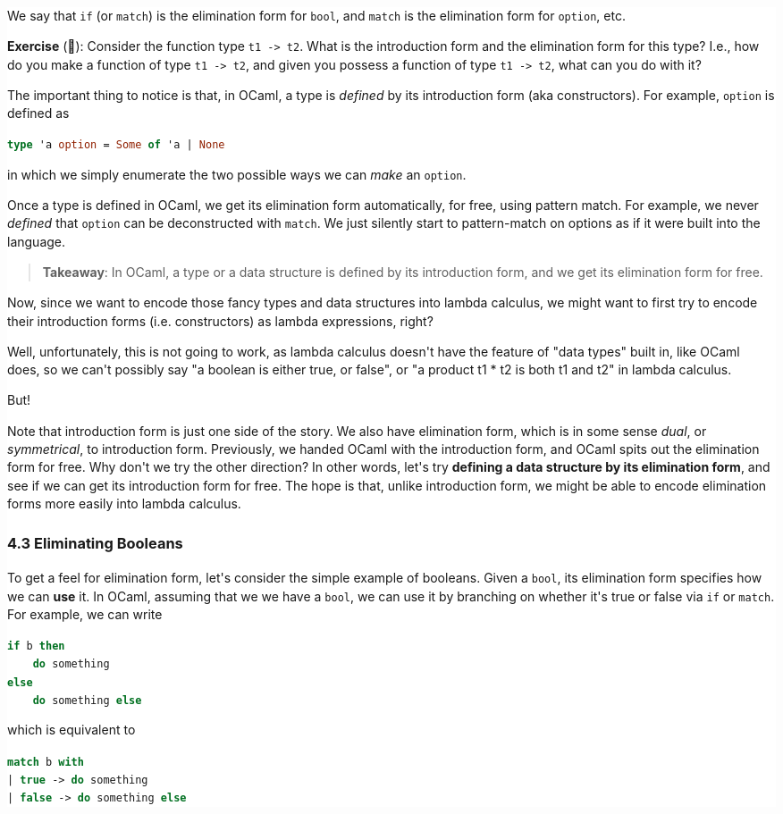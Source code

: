 We say that `if` (or `match`) is the elimination form for `bool`, and `match` is the elimination form for `option`, etc.


**Exercise** (📝): Consider the function type `t1 -> t2`. What is the introduction form and the elimination form for this type? I.e., how do you make a function of type `t1 -> t2`, and given you possess a function of type `t1 -> t2`, what can you do with it?

The important thing to notice is that, in OCaml, a type is *defined* by its introduction form (aka constructors). For example, `option` is defined as
```ocaml
type 'a option = Some of 'a | None
```
in which we simply enumerate the two possible ways we can *make* an `option`.

Once a type is defined in OCaml, we get its elimination form automatically, for free, using pattern match. For example, we never *defined* that `option` can be deconstructed with `match`. We just silently start to pattern-match on options as if it were built into the language.

> **Takeaway**: In OCaml, a type or a data structure is defined by its introduction form, and we get its elimination form for free.

Now, since we want to encode those fancy types and data structures into lambda calculus, we might want to first try to encode their introduction forms (i.e. constructors) as lambda expressions, right?

Well, unfortunately, this is not going to work, as lambda calculus doesn't have the feature of "data types" built in, like OCaml does, so we can't possibly say "a boolean is either true, or false", or "a product t1 * t2 is both t1 and t2" in lambda calculus.

But!

Note that introduction form is just one side of the story. We also have elimination form, which is in some sense *dual*, or *symmetrical*, to introduction form. Previously, we handed OCaml with the introduction form, and OCaml spits out the elimination form for free. Why don't we try the other direction? In other words, let's try **defining a data structure by its elimination form**, and see if we can get its introduction form for free. The hope is that, unlike introduction form, we might be able to encode elimination forms more easily into lambda calculus.


### 4.3 Eliminating Booleans

To get a feel for elimination form, let's consider the simple example of booleans. Given a `bool`, its elimination form specifies how we can **use** it. In OCaml, assuming that we we have a `bool`, we can use it by branching on whether it's true or false via `if` or `match`. For example, we can write
```ocaml
if b then 
    do something 
else 
    do something else
```
which is equivalent to
```ocaml
match b with
| true -> do something
| false -> do something else
```

